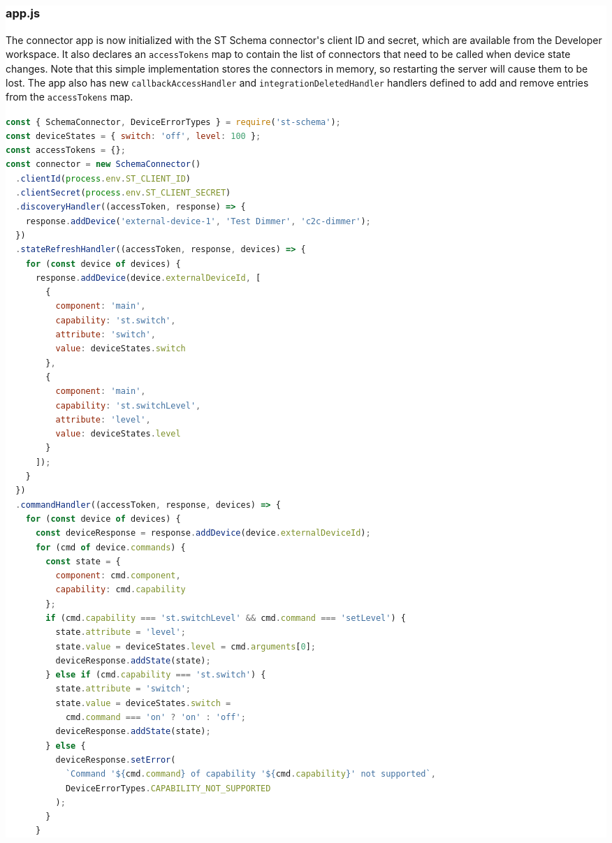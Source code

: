 ### app.js

The connector app is now initialized with the ST Schema connector's client ID and secret, which are available from
the Developer workspace. It also declares an `accessTokens` map to contain the list of connectors that need to be
called when device state changes. Note that this simple implementation stores the connectors in memory, so restarting
the server will cause them to be lost. The app also has new `callbackAccessHandler` and `integrationDeletedHandler`
handlers defined to add and remove entries from the `accessTokens` map.

```javascript
const { SchemaConnector, DeviceErrorTypes } = require('st-schema');
const deviceStates = { switch: 'off', level: 100 };
const accessTokens = {};
const connector = new SchemaConnector()
  .clientId(process.env.ST_CLIENT_ID)
  .clientSecret(process.env.ST_CLIENT_SECRET)
  .discoveryHandler((accessToken, response) => {
    response.addDevice('external-device-1', 'Test Dimmer', 'c2c-dimmer');
  })
  .stateRefreshHandler((accessToken, response, devices) => {
    for (const device of devices) {
      response.addDevice(device.externalDeviceId, [
        {
          component: 'main',
          capability: 'st.switch',
          attribute: 'switch',
          value: deviceStates.switch
        },
        {
          component: 'main',
          capability: 'st.switchLevel',
          attribute: 'level',
          value: deviceStates.level
        }
      ]);
    }
  })
  .commandHandler((accessToken, response, devices) => {
    for (const device of devices) {
      const deviceResponse = response.addDevice(device.externalDeviceId);
      for (cmd of device.commands) {
        const state = {
          component: cmd.component,
          capability: cmd.capability
        };
        if (cmd.capability === 'st.switchLevel' && cmd.command === 'setLevel') {
          state.attribute = 'level';
          state.value = deviceStates.level = cmd.arguments[0];
          deviceResponse.addState(state);
        } else if (cmd.capability === 'st.switch') {
          state.attribute = 'switch';
          state.value = deviceStates.switch =
            cmd.command === 'on' ? 'on' : 'off';
          deviceResponse.addState(state);
        } else {
          deviceResponse.setError(
            `Command '${cmd.command} of capability '${cmd.capability}' not supported`,
            DeviceErrorTypes.CAPABILITY_NOT_SUPPORTED
          );
        }
      }
```